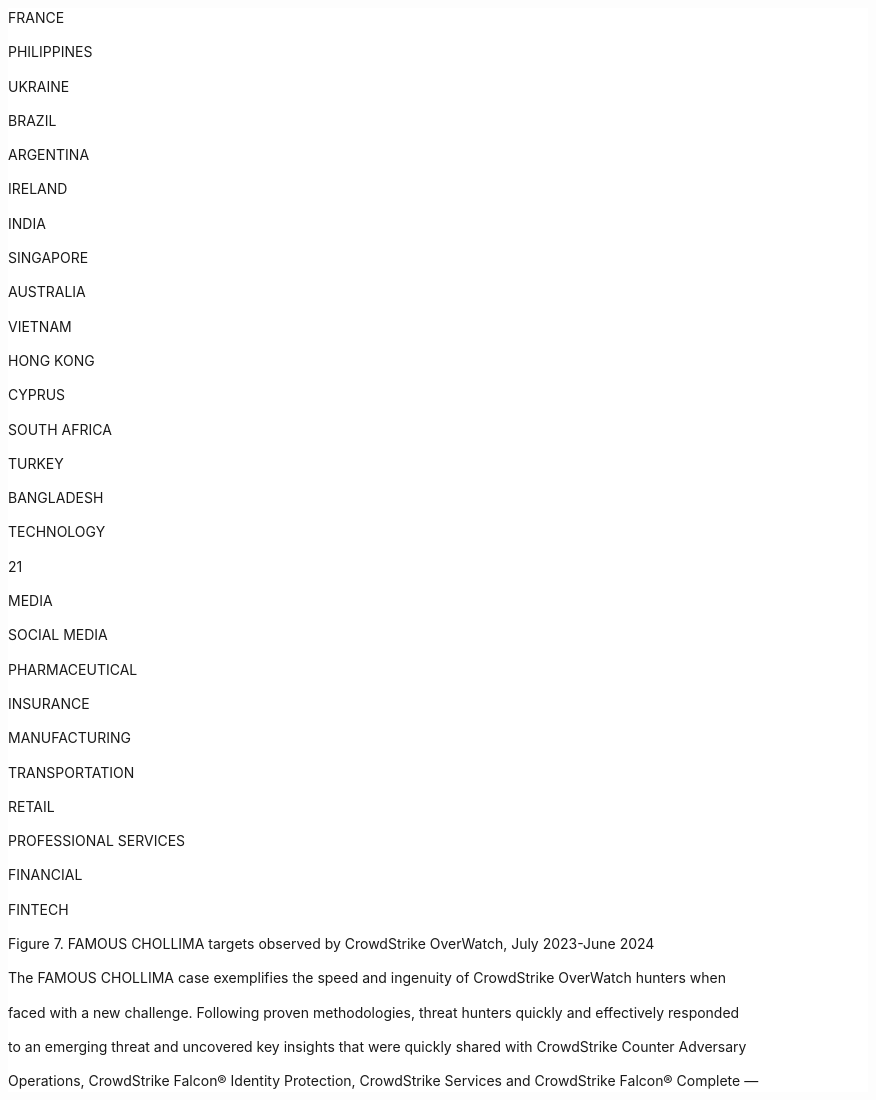 FRANCE

PHILIPPINES

UKRAINE

BRAZIL

ARGENTINA

IRELAND

INDIA

SINGAPORE

AUSTRALIA

VIETNAM

HONG KONG

CYPRUS

SOUTH AFRICA 

TURKEY

BANGLADESH

TECHNOLOGY

21

MEDIA

SOCIAL MEDIA

PHARMACEUTICAL

INSURANCE

MANUFACTURING

TRANSPORTATION

RETAIL

PROFESSIONAL SERVICES

FINANCIAL

FINTECH

Figure 7\. FAMOUS CHOLLIMA targets observed by CrowdStrike OverWatch, July 2023\-June 2024

The FAMOUS CHOLLIMA case exemplifies the speed and ingenuity of CrowdStrike OverWatch hunters when 

faced with a new challenge. Following proven methodologies, threat hunters quickly and effectively responded 

to an emerging threat and uncovered key insights that were quickly shared with CrowdStrike Counter Adversary 

Operations, CrowdStrike Falcon® Identity Protection, CrowdStrike Services and CrowdStrike Falcon® Complete — 
